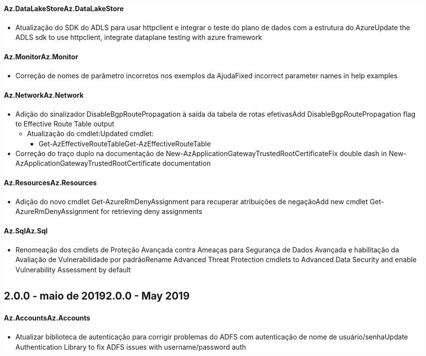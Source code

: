 #### <a name="azdatalakestore"></a><span data-ttu-id="d8f11-219">Az.DataLakeStore</span><span class="sxs-lookup"><span data-stu-id="d8f11-219">Az.DataLakeStore</span></span>
* <span data-ttu-id="d8f11-220">Atualização do SDK do ADLS para usar httpclient e integrar o teste do plano de dados com a estrutura do Azure</span><span class="sxs-lookup"><span data-stu-id="d8f11-220">Update the ADLS sdk to use httpclient, integrate dataplane testing with azure framework</span></span>

#### <a name="azmonitor"></a><span data-ttu-id="d8f11-221">Az.Monitor</span><span class="sxs-lookup"><span data-stu-id="d8f11-221">Az.Monitor</span></span>
* <span data-ttu-id="d8f11-222">Correção de nomes de parâmetro incorretos nos exemplos da Ajuda</span><span class="sxs-lookup"><span data-stu-id="d8f11-222">Fixed incorrect parameter names in help examples</span></span>

#### <a name="aznetwork"></a><span data-ttu-id="d8f11-223">Az.Network</span><span class="sxs-lookup"><span data-stu-id="d8f11-223">Az.Network</span></span>
* <span data-ttu-id="d8f11-224">Adição do sinalizador DisableBgpRoutePropagation à saída da tabela de rotas efetivas</span><span class="sxs-lookup"><span data-stu-id="d8f11-224">Add DisableBgpRoutePropagation flag to Effective Route Table output</span></span>
    - <span data-ttu-id="d8f11-225">Atualização do cmdlet:</span><span class="sxs-lookup"><span data-stu-id="d8f11-225">Updated cmdlet:</span></span>
        - <span data-ttu-id="d8f11-226">Get-AzEffectiveRouteTable</span><span class="sxs-lookup"><span data-stu-id="d8f11-226">Get-AzEffectiveRouteTable</span></span>
* <span data-ttu-id="d8f11-227">Correção do traço duplo na documentação de New-AzApplicationGatewayTrustedRootCertificate</span><span class="sxs-lookup"><span data-stu-id="d8f11-227">Fix double dash in New-AzApplicationGatewayTrustedRootCertificate documentation</span></span>

#### <a name="azresources"></a><span data-ttu-id="d8f11-228">Az.Resources</span><span class="sxs-lookup"><span data-stu-id="d8f11-228">Az.Resources</span></span>
* <span data-ttu-id="d8f11-229">Adição do novo cmdlet Get-AzureRmDenyAssignment para recuperar atribuições de negação</span><span class="sxs-lookup"><span data-stu-id="d8f11-229">Add new cmdlet Get-AzureRmDenyAssignment for retrieving deny assignments</span></span>

#### <a name="azsql"></a><span data-ttu-id="d8f11-230">Az.Sql</span><span class="sxs-lookup"><span data-stu-id="d8f11-230">Az.Sql</span></span>
* <span data-ttu-id="d8f11-231">Renomeação dos cmdlets de Proteção Avançada contra Ameaças para Segurança de Dados Avançada e habilitação da Avaliação de Vulnerabilidade por padrão</span><span class="sxs-lookup"><span data-stu-id="d8f11-231">Rename Advanced Threat Protection cmdlets to Advanced Data Security and enable Vulnerability Assessment by default</span></span>

## <a name="200---may-2019"></a><span data-ttu-id="d8f11-232">2.0.0 - maio de 2019</span><span class="sxs-lookup"><span data-stu-id="d8f11-232">2.0.0 - May 2019</span></span>
#### <a name="azaccounts"></a><span data-ttu-id="d8f11-233">Az.Accounts</span><span class="sxs-lookup"><span data-stu-id="d8f11-233">Az.Accounts</span></span>
* <span data-ttu-id="d8f11-234">Atualizar biblioteca de autenticação para corrigir problemas do ADFS com autenticação de nome de usuário/senha</span><span class="sxs-lookup"><span data-stu-id="d8f11-234">Update Authentication Library to fix ADFS issues with username/password auth</span></span>
